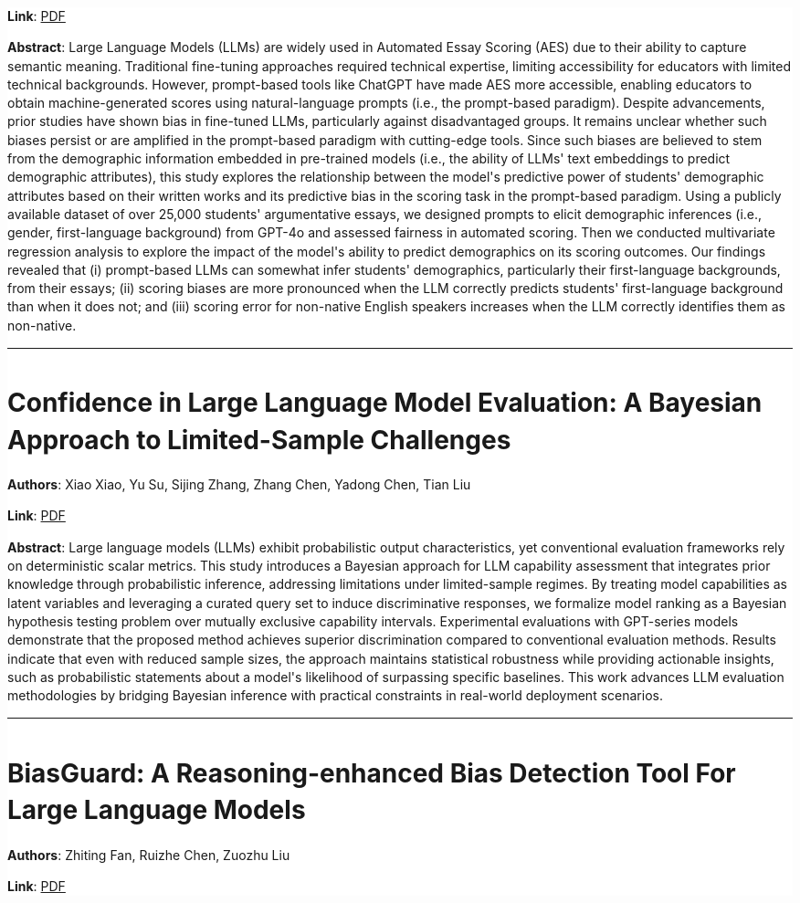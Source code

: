**Link**: [PDF](https://arxiv.org/pdf/2504.21330)  

**Abstract**: Large Language Models (LLMs) are widely used in Automated Essay Scoring (AES) due to their ability to capture semantic meaning. Traditional fine-tuning approaches required technical expertise, limiting accessibility for educators with limited technical backgrounds. However, prompt-based tools like ChatGPT have made AES more accessible, enabling educators to obtain machine-generated scores using natural-language prompts (i.e., the prompt-based paradigm). Despite advancements, prior studies have shown bias in fine-tuned LLMs, particularly against disadvantaged groups. It remains unclear whether such biases persist or are amplified in the prompt-based paradigm with cutting-edge tools. Since such biases are believed to stem from the demographic information embedded in pre-trained models (i.e., the ability of LLMs' text embeddings to predict demographic attributes), this study explores the relationship between the model's predictive power of students' demographic attributes based on their written works and its predictive bias in the scoring task in the prompt-based paradigm. Using a publicly available dataset of over 25,000 students' argumentative essays, we designed prompts to elicit demographic inferences (i.e., gender, first-language background) from GPT-4o and assessed fairness in automated scoring. Then we conducted multivariate regression analysis to explore the impact of the model's ability to predict demographics on its scoring outcomes. Our findings revealed that (i) prompt-based LLMs can somewhat infer students' demographics, particularly their first-language backgrounds, from their essays; (ii) scoring biases are more pronounced when the LLM correctly predicts students' first-language background than when it does not; and (iii) scoring error for non-native English speakers increases when the LLM correctly identifies them as non-native. 

---
# Confidence in Large Language Model Evaluation: A Bayesian Approach to Limited-Sample Challenges 

**Authors**: Xiao Xiao, Yu Su, Sijing Zhang, Zhang Chen, Yadong Chen, Tian Liu  

**Link**: [PDF](https://arxiv.org/pdf/2504.21303)  

**Abstract**: Large language models (LLMs) exhibit probabilistic output characteristics, yet conventional evaluation frameworks rely on deterministic scalar metrics. This study introduces a Bayesian approach for LLM capability assessment that integrates prior knowledge through probabilistic inference, addressing limitations under limited-sample regimes. By treating model capabilities as latent variables and leveraging a curated query set to induce discriminative responses, we formalize model ranking as a Bayesian hypothesis testing problem over mutually exclusive capability intervals. Experimental evaluations with GPT-series models demonstrate that the proposed method achieves superior discrimination compared to conventional evaluation methods. Results indicate that even with reduced sample sizes, the approach maintains statistical robustness while providing actionable insights, such as probabilistic statements about a model's likelihood of surpassing specific baselines. This work advances LLM evaluation methodologies by bridging Bayesian inference with practical constraints in real-world deployment scenarios. 

---
# BiasGuard: A Reasoning-enhanced Bias Detection Tool For Large Language Models 

**Authors**: Zhiting Fan, Ruizhe Chen, Zuozhu Liu  

**Link**: [PDF](https://arxiv.org/pdf/2504.21299)  

